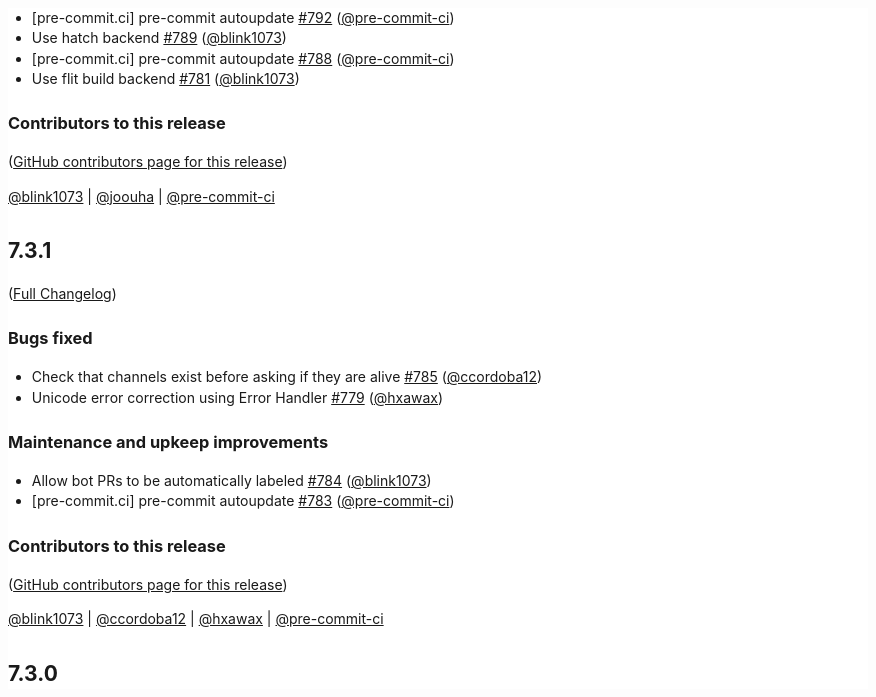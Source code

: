 - [pre-commit.ci] pre-commit autoupdate [#792](https://github.com/jupyter/jupyter_client/pull/792) ([@pre-commit-ci](https://github.com/pre-commit-ci))
- Use hatch backend [#789](https://github.com/jupyter/jupyter_client/pull/789) ([@blink1073](https://github.com/blink1073))
- [pre-commit.ci] pre-commit autoupdate [#788](https://github.com/jupyter/jupyter_client/pull/788) ([@pre-commit-ci](https://github.com/pre-commit-ci))
- Use flit build backend [#781](https://github.com/jupyter/jupyter_client/pull/781) ([@blink1073](https://github.com/blink1073))

### Contributors to this release

([GitHub contributors page for this release](https://github.com/jupyter/jupyter_client/graphs/contributors?from=2022-05-08&to=2022-06-06&type=c))

[@blink1073](https://github.com/search?q=repo%3Ajupyter%2Fjupyter_client+involves%3Ablink1073+updated%3A2022-05-08..2022-06-06&type=Issues) | [@joouha](https://github.com/search?q=repo%3Ajupyter%2Fjupyter_client+involves%3Ajoouha+updated%3A2022-05-08..2022-06-06&type=Issues) | [@pre-commit-ci](https://github.com/search?q=repo%3Ajupyter%2Fjupyter_client+involves%3Apre-commit-ci+updated%3A2022-05-08..2022-06-06&type=Issues)

## 7.3.1

([Full Changelog](https://github.com/jupyter/jupyter_client/compare/v7.3.0...4df8a48071649d3488a880e61293efd26b7aff1d))

### Bugs fixed

- Check that channels exist before asking if they are alive [#785](https://github.com/jupyter/jupyter_client/pull/785) ([@ccordoba12](https://github.com/ccordoba12))
- Unicode error correction using Error Handler [#779](https://github.com/jupyter/jupyter_client/pull/779) ([@hxawax](https://github.com/hxawax))

### Maintenance and upkeep improvements

- Allow bot PRs to be automatically labeled [#784](https://github.com/jupyter/jupyter_client/pull/784) ([@blink1073](https://github.com/blink1073))
- [pre-commit.ci] pre-commit autoupdate [#783](https://github.com/jupyter/jupyter_client/pull/783) ([@pre-commit-ci](https://github.com/pre-commit-ci))

### Contributors to this release

([GitHub contributors page for this release](https://github.com/jupyter/jupyter_client/graphs/contributors?from=2022-04-25&to=2022-05-08&type=c))

[@blink1073](https://github.com/search?q=repo%3Ajupyter%2Fjupyter_client+involves%3Ablink1073+updated%3A2022-04-25..2022-05-08&type=Issues) | [@ccordoba12](https://github.com/search?q=repo%3Ajupyter%2Fjupyter_client+involves%3Accordoba12+updated%3A2022-04-25..2022-05-08&type=Issues) | [@hxawax](https://github.com/search?q=repo%3Ajupyter%2Fjupyter_client+involves%3Ahxawax+updated%3A2022-04-25..2022-05-08&type=Issues) | [@pre-commit-ci](https://github.com/search?q=repo%3Ajupyter%2Fjupyter_client+involves%3Apre-commit-ci+updated%3A2022-04-25..2022-05-08&type=Issues)

## 7.3.0
